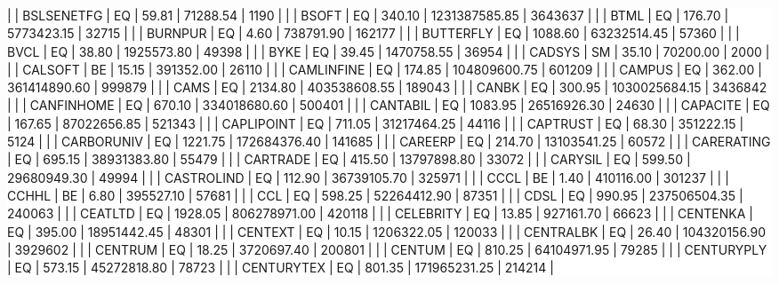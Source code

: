 |  | BSLSENETFG | EQ | 59.81 | 71288.54 | 1190 |
|  | BSOFT | EQ | 340.10 | 1231387585.85 | 3643637 |
|  | BTML | EQ | 176.70 | 5773423.15 | 32715 |
|  | BURNPUR | EQ | 4.60 | 738791.90 | 162177 |
|  | BUTTERFLY | EQ | 1088.60 | 63232514.45 | 57360 |
|  | BVCL | EQ | 38.80 | 1925573.80 | 49398 |
|  | BYKE | EQ | 39.45 | 1470758.55 | 36954 |
|  | CADSYS | SM | 35.10 | 70200.00 | 2000 |
|  | CALSOFT | BE | 15.15 | 391352.00 | 26110 |
|  | CAMLINFINE | EQ | 174.85 | 104809600.75 | 601209 |
|  | CAMPUS | EQ | 362.00 | 361414890.60 | 999879 |
|  | CAMS | EQ | 2134.80 | 403538608.55 | 189043 |
|  | CANBK | EQ | 300.95 | 1030025684.15 | 3436842 |
|  | CANFINHOME | EQ | 670.10 | 334018680.60 | 500401 |
|  | CANTABIL | EQ | 1083.95 | 26516926.30 | 24630 |
|  | CAPACITE | EQ | 167.65 | 87022656.85 | 521343 |
|  | CAPLIPOINT | EQ | 711.05 | 31217464.25 | 44116 |
|  | CAPTRUST | EQ | 68.30 | 351222.15 | 5124 |
|  | CARBORUNIV | EQ | 1221.75 | 172684376.40 | 141685 |
|  | CAREERP | EQ | 214.70 | 13103541.25 | 60572 |
|  | CARERATING | EQ | 695.15 | 38931383.80 | 55479 |
|  | CARTRADE | EQ | 415.50 | 13797898.80 | 33072 |
|  | CARYSIL | EQ | 599.50 | 29680949.30 | 49994 |
|  | CASTROLIND | EQ | 112.90 | 36739105.70 | 325971 |
|  | CCCL | BE | 1.40 | 410116.00 | 301237 |
|  | CCHHL | BE | 6.80 | 395527.10 | 57681 |
|  | CCL | EQ | 598.25 | 52264412.90 | 87351 |
|  | CDSL | EQ | 990.95 | 237506504.35 | 240063 |
|  | CEATLTD | EQ | 1928.05 | 806278971.00 | 420118 |
|  | CELEBRITY | EQ | 13.85 | 927161.70 | 66623 |
|  | CENTENKA | EQ | 395.00 | 18951442.45 | 48301 |
|  | CENTEXT | EQ | 10.15 | 1206322.05 | 120033 |
|  | CENTRALBK | EQ | 26.40 | 104320156.90 | 3929602 |
|  | CENTRUM | EQ | 18.25 | 3720697.40 | 200801 |
|  | CENTUM | EQ | 810.25 | 64104971.95 | 79285 |
|  | CENTURYPLY | EQ | 573.15 | 45272818.80 | 78723 |
|  | CENTURYTEX | EQ | 801.35 | 171965231.25 | 214214 |